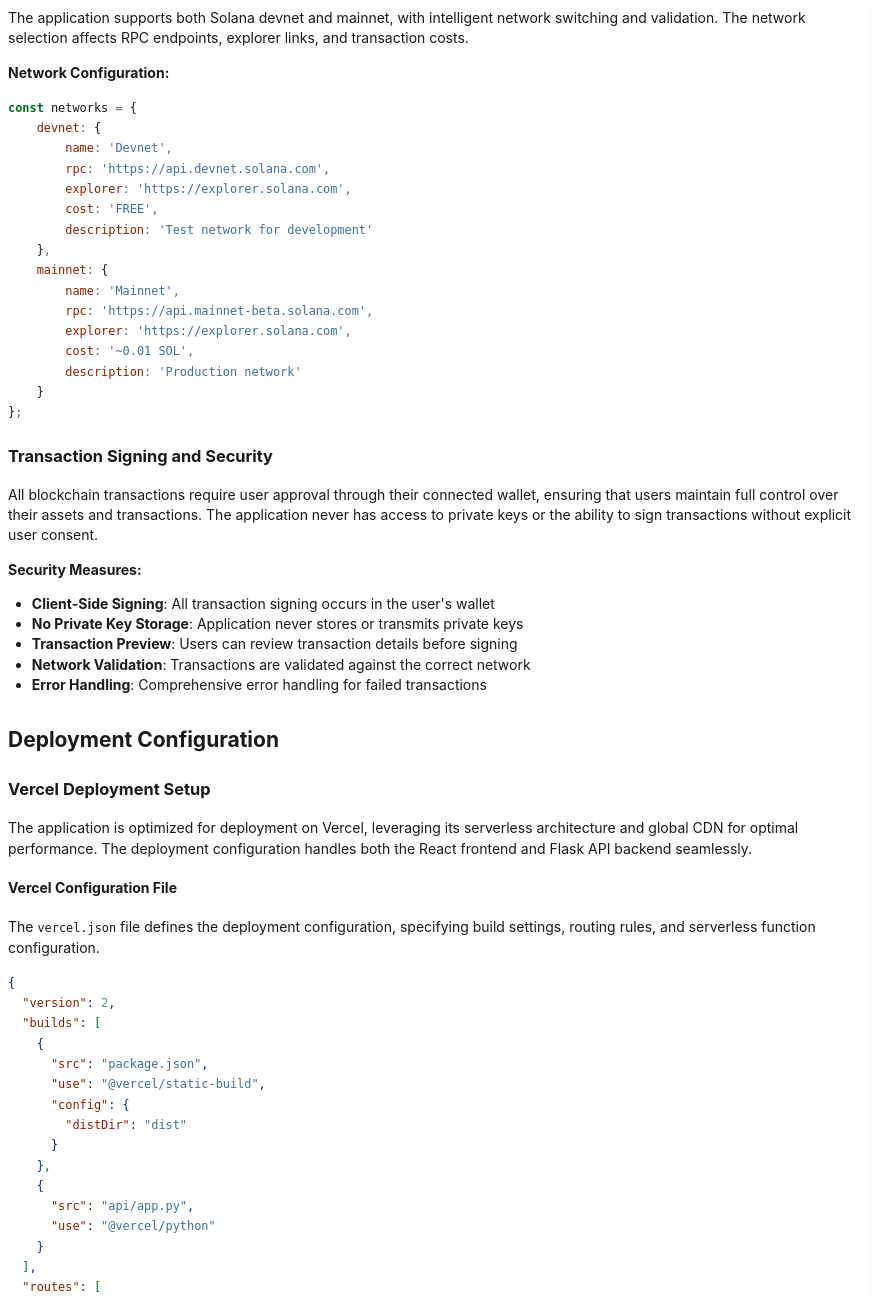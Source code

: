 The application supports both Solana devnet and mainnet, with intelligent network switching and validation. The network selection affects RPC endpoints, explorer links, and transaction costs.

**Network Configuration:**
```javascript
const networks = {
    devnet: {
        name: 'Devnet',
        rpc: 'https://api.devnet.solana.com',
        explorer: 'https://explorer.solana.com',
        cost: 'FREE',
        description: 'Test network for development'
    },
    mainnet: {
        name: 'Mainnet',
        rpc: 'https://api.mainnet-beta.solana.com',
        explorer: 'https://explorer.solana.com',
        cost: '~0.01 SOL',
        description: 'Production network'
    }
};
```

### Transaction Signing and Security

All blockchain transactions require user approval through their connected wallet, ensuring that users maintain full control over their assets and transactions. The application never has access to private keys or the ability to sign transactions without explicit user consent.

**Security Measures:**
- **Client-Side Signing**: All transaction signing occurs in the user's wallet
- **No Private Key Storage**: Application never stores or transmits private keys
- **Transaction Preview**: Users can review transaction details before signing
- **Network Validation**: Transactions are validated against the correct network
- **Error Handling**: Comprehensive error handling for failed transactions

## Deployment Configuration

### Vercel Deployment Setup

The application is optimized for deployment on Vercel, leveraging its serverless architecture and global CDN for optimal performance. The deployment configuration handles both the React frontend and Flask API backend seamlessly.

#### Vercel Configuration File

The `vercel.json` file defines the deployment configuration, specifying build settings, routing rules, and serverless function configuration.

```json
{
  "version": 2,
  "builds": [
    {
      "src": "package.json",
      "use": "@vercel/static-build",
      "config": {
        "distDir": "dist"
      }
    },
    {
      "src": "api/app.py",
      "use": "@vercel/python"
    }
  ],
  "routes": [
```